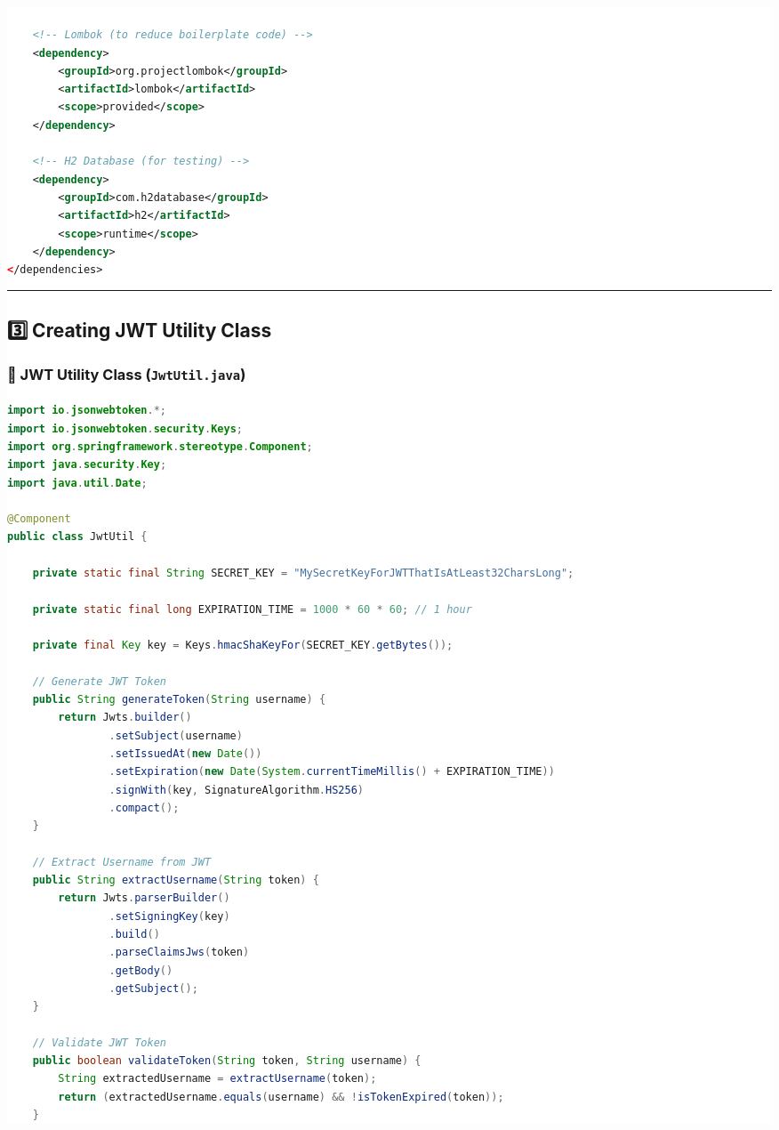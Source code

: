 ```xml

    <!-- Lombok (to reduce boilerplate code) -->
    <dependency>
        <groupId>org.projectlombok</groupId>
        <artifactId>lombok</artifactId>
        <scope>provided</scope>
    </dependency>

    <!-- H2 Database (for testing) -->
    <dependency>
        <groupId>com.h2database</groupId>
        <artifactId>h2</artifactId>
        <scope>runtime</scope>
    </dependency>
</dependencies>
```
---

## **3️⃣ Creating JWT Utility Class**
### **📌 JWT Utility Class (`JwtUtil.java`)**
```java
import io.jsonwebtoken.*;
import io.jsonwebtoken.security.Keys;
import org.springframework.stereotype.Component;
import java.security.Key;
import java.util.Date;

@Component
public class JwtUtil {

    private static final String SECRET_KEY = "MySecretKeyForJWTThatIsAtLeast32CharsLong";

    private static final long EXPIRATION_TIME = 1000 * 60 * 60; // 1 hour

    private final Key key = Keys.hmacShaKeyFor(SECRET_KEY.getBytes());

    // Generate JWT Token
    public String generateToken(String username) {
        return Jwts.builder()
                .setSubject(username)
                .setIssuedAt(new Date())
                .setExpiration(new Date(System.currentTimeMillis() + EXPIRATION_TIME))
                .signWith(key, SignatureAlgorithm.HS256)
                .compact();
    }

    // Extract Username from JWT
    public String extractUsername(String token) {
        return Jwts.parserBuilder()
                .setSigningKey(key)
                .build()
                .parseClaimsJws(token)
                .getBody()
                .getSubject();
    }

    // Validate JWT Token
    public boolean validateToken(String token, String username) {
        String extractedUsername = extractUsername(token);
        return (extractedUsername.equals(username) && !isTokenExpired(token));
    }

```
